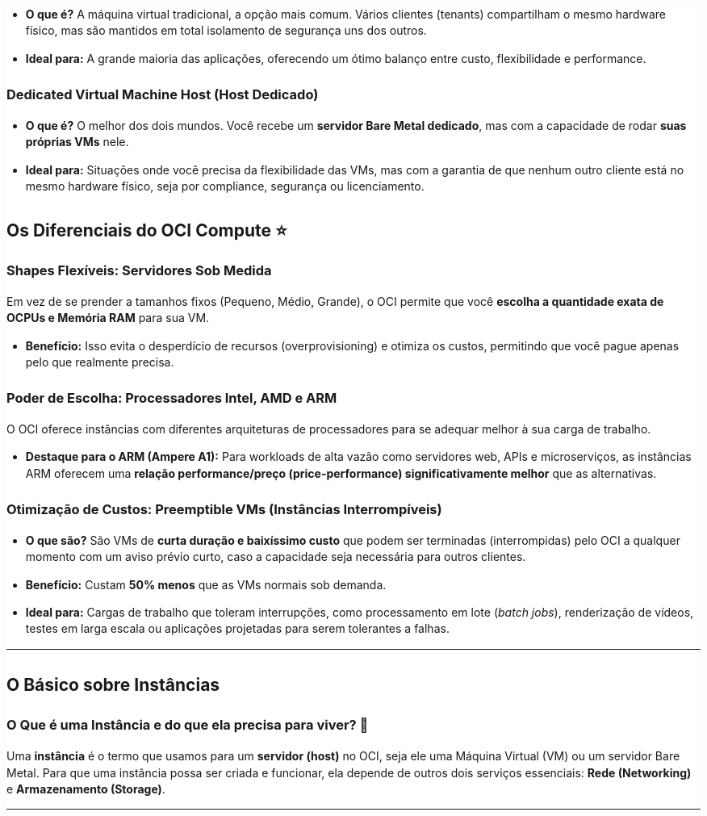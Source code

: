 - **O que é?** A máquina virtual tradicional, a opção mais comum. Vários clientes (tenants) compartilham o mesmo hardware físico, mas são mantidos em total isolamento de segurança uns dos outros.

- **Ideal para:** A grande maioria das aplicações, oferecendo um ótimo balanço entre custo, flexibilidade e performance.

### Dedicated Virtual Machine Host (Host Dedicado)

- **O que é?** O melhor dos dois mundos. Você recebe um **servidor Bare Metal dedicado**, mas com a capacidade de rodar **suas próprias VMs** nele.

- **Ideal para:** Situações onde você precisa da flexibilidade das VMs, mas com a garantia de que nenhum outro cliente está no mesmo hardware físico, seja por compliance, segurança ou licenciamento.

## Os Diferenciais do OCI Compute ⭐

### Shapes Flexíveis: Servidores Sob Medida

Em vez de se prender a tamanhos fixos (Pequeno, Médio, Grande), o OCI permite que você **escolha a quantidade exata de OCPUs e Memória RAM** para sua VM.

- **Benefício:** Isso evita o desperdício de recursos (overprovisioning) e otimiza os custos, permitindo que você pague apenas pelo que realmente precisa.

### Poder de Escolha: Processadores Intel, AMD e ARM

O OCI oferece instâncias com diferentes arquiteturas de processadores para se adequar melhor à sua carga de trabalho.

- **Destaque para o ARM (Ampere A1):** Para workloads de alta vazão como servidores web, APIs e microserviços, as instâncias ARM oferecem uma **relação performance/preço (price-performance) significativamente melhor** que as alternativas.

### Otimização de Custos: Preemptible VMs (Instâncias Interrompíveis)

- **O que são?** São VMs de **curta duração e baixíssimo custo** que podem ser terminadas (interrompidas) pelo OCI a qualquer momento com um aviso prévio curto, caso a capacidade seja necessária para outros clientes.

- **Benefício:** Custam **50% menos** que as VMs normais sob demanda.

- **Ideal para:** Cargas de trabalho que toleram interrupções, como processamento em lote (*batch jobs*), renderização de vídeos, testes em larga escala ou aplicações projetadas para serem tolerantes a falhas.

---

## O Básico sobre Instâncias

### O Que é uma Instância e do que ela precisa para viver? 🌱

Uma **instância** é o termo que usamos para um **servidor (host)** no OCI, seja ele uma Máquina Virtual (VM) ou um servidor Bare Metal. Para que uma instância possa ser criada e funcionar, ela depende de outros dois serviços essenciais: **Rede (Networking)** e **Armazenamento (Storage)**.

---
